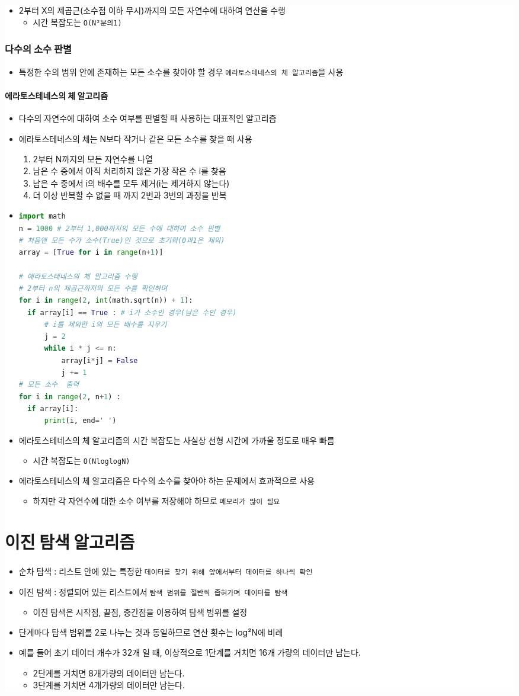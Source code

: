 - 2부터 X의 제곱근(소수점 이하 무시)까지의 모든 자연수에 대하여 연산을 수행
  - 시간 복잡도는 `O(N²분의1)`

### 다수의 소수 판별

- 특정한 수의 범위 안에 존재하는 모든 소수를 찾아야 할 경우 `에라토스테네스의 체 알고리즘`을 사용 

#### 에라토스테네스의 체 알고리즘

- 다수의 자연수에 대하여 소수 여부를 판별할 때 사용하는 대표적인 알고리즘
- 에라토스테네스의 체는 N보다 작거나 같은 모든 소수를 찾을 때 사용
  1. 2부터 N까지의 모든 자연수를 나열
  2. 남은 수 중에서 아직 처리하지 않은 가장 작은 수 i를 찾음
  3. 남은 수 중에서 i의 배수를 모두 제거(i는 제거하지 않는다)
  4. 더 이상 반복할 수 없을 때 까지 2번과 3번의 과정을 반복 

- ```python
  import math
  n = 1000 # 2부터 1,000까지의 모든 수에 대하여 소수 판별
  # 처음엔 모든 수가 소수(True)인 것으로 초기화(0과1은 제외)
  array = [True for i in range(n+1)]
  
  # 에라토스테네스의 체 알고리즘 수행
  # 2부터 n의 제곱근까지의 모든 수를 확인하며
  for i in range(2, int(math.sqrt(n)) + 1):
  	if array[i] == True : # i가 소수인 경우(남은 수인 경우)
  		# i를 제외한 i의 모든 배수를 지우기
  		j = 2
  		while i * j <= n:
  			array[i*j] = False
  			j += 1
  # 모든 소수  출력
  for i in range(2, n+1) :
  	if array[i]:
  		print(i, end=' ')
  ```

- 에라토스테네스의 체 알고리즘의 시간 복잡도는 사실상 선형 시간에 가까울 정도로 매우 빠름

  - 시간 복잡도는 `O(NloglogN)`

- 에라토스테네스의 체 알고리즘은 다수의 소수를 찾아야 하는 문제에서 효과적으로 사용 

  - 하지만 각 자연수에 대한 소수 여부를 저장해야 하므로 `메모리가 많이 필요`



# 이진 탐색 알고리즘

- 순차 탐색 : 리스트 안에 있는 특정한 `데이터를 찾기 위해 앞에서부터 데이터를 하나씩 확인`
- 이진 탐색 : 정렬되어 있는 리스트에서 `탐색 범위를 절반씩 좁혀가며 데이터를 탐색`
  - 이진 탐색은 시작점, 끝점, 중간점을 이용하여 탐색 범위를 설정 

- 단계마다 탐색 범위를 2로 나누는 것과 동일하므로 연산 횟수는 log²N에 비례
- 예를 들어 초기 데이터 개수가 32개 일 때, 이상적으로 1단계를 거치면 16개 가량의 데이터만 남는다.
  - 2단계를 거치면 8개가량의 데이터만 남는다.
  - 3단계를 거치면 4개가량의 데이터만 남는다.
  ```